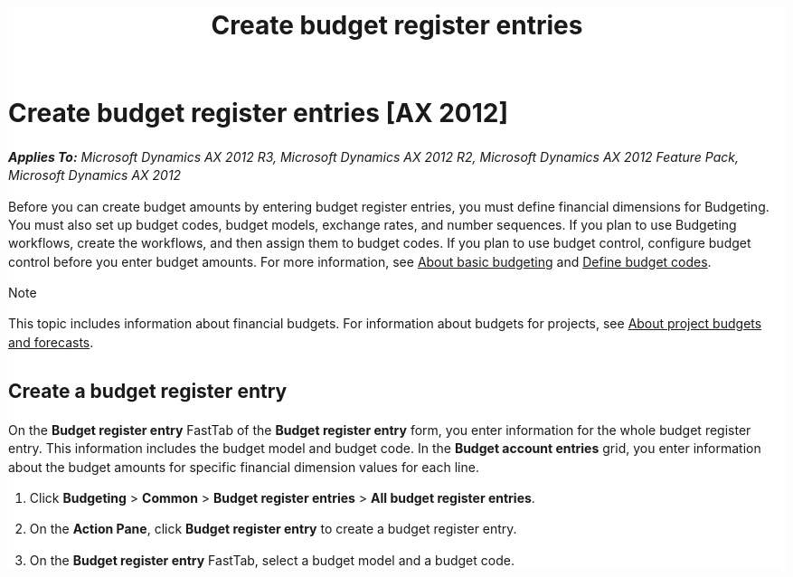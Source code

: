 ﻿---
title: Create budget register entries
TOCTitle: Create budget register entries
ms:assetid: fc62428e-16ec-41fb-9126-59a6ea19b485
ms:mtpsurl: https://technet.microsoft.com/en-us/library/Hh227576(v=AX.60)
ms:contentKeyID: 36060092
ms.date: 04/18/2014
mtps_version: v=AX.60
f1_keywords:
- budget transfers
- budget allocations
- allocate budget
- budget register entry
- posting definitions and budget register entries
- recurring budget amounts
- budget account entry
- transfer budget
---

# Create budget register entries [AX 2012]


_**Applies To:** Microsoft Dynamics AX 2012 R3, Microsoft Dynamics AX 2012 R2, Microsoft Dynamics AX 2012 Feature Pack, Microsoft Dynamics AX 2012_

Before you can create budget amounts by entering budget register entries, you must define financial dimensions for Budgeting. You must also set up budget codes, budget models, exchange rates, and number sequences. If you plan to use Budgeting workflows, create the workflows, and then assign them to budget codes. If you plan to use budget control, configure budget control before you enter budget amounts. For more information, see [About basic budgeting](about-basic-budgeting.md) and [Define budget codes](define-budget-codes.md).


> [!NOTE]
> <P>This topic includes information about financial budgets. For information about budgets for projects, see <A href="about-project-budgets-and-forecasts.md">About project budgets and forecasts</A>.</P>



## Create a budget register entry

On the **Budget register entry** FastTab of the **Budget register entry** form, you enter information for the whole budget register entry. This information includes the budget model and budget code. In the **Budget account entries** grid, you enter information about the budget amounts for specific financial dimension values for each line.

1.  Click **Budgeting** \> **Common** \> **Budget register entries** \> **All budget register entries**.

2.  On the **Action Pane**, click **Budget register entry** to create a budget register entry.

3.  On the **Budget register entry** FastTab, select a budget model and a budget code.
    